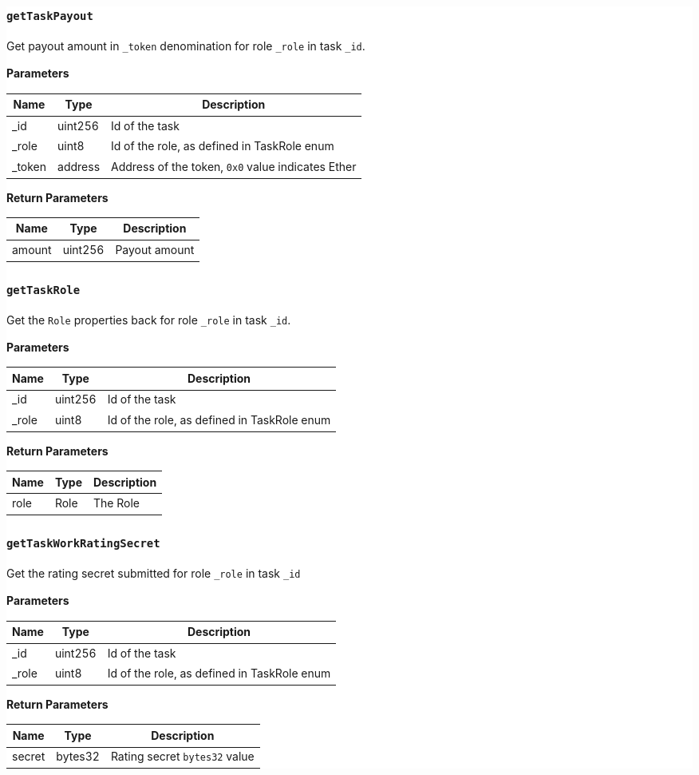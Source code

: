 ### `getTaskPayout`

Get payout amount in `_token` denomination for role `_role` in task `_id`.


**Parameters**

|Name|Type|Description|
|---|---|---|
|_id|uint256|Id of the task
|_role|uint8|Id of the role, as defined in TaskRole enum
|_token|address|Address of the token, `0x0` value indicates Ether

**Return Parameters**

|Name|Type|Description|
|---|---|---|
|amount|uint256|Payout amount

### `getTaskRole`

Get the `Role` properties back for role `_role` in task `_id`.


**Parameters**

|Name|Type|Description|
|---|---|---|
|_id|uint256|Id of the task
|_role|uint8|Id of the role, as defined in TaskRole enum

**Return Parameters**

|Name|Type|Description|
|---|---|---|
|role|Role|The Role

### `getTaskWorkRatingSecret`

Get the rating secret submitted for role `_role` in task `_id`


**Parameters**

|Name|Type|Description|
|---|---|---|
|_id|uint256|Id of the task
|_role|uint8|Id of the role, as defined in TaskRole enum

**Return Parameters**

|Name|Type|Description|
|---|---|---|
|secret|bytes32|Rating secret `bytes32` value
